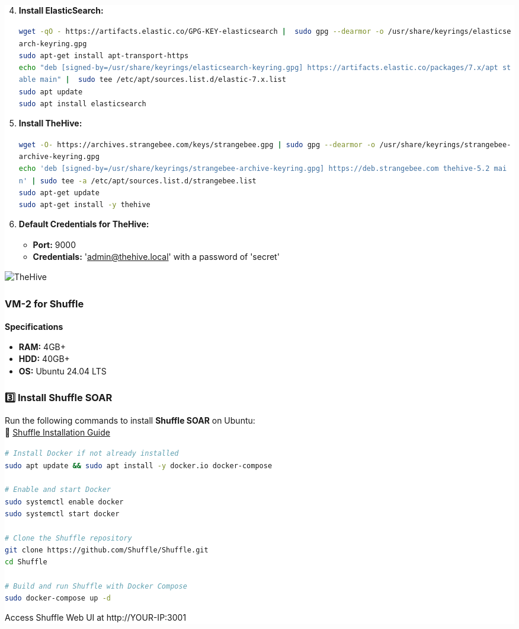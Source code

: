 4. **Install ElasticSearch:**
   ```bash
   wget -qO - https://artifacts.elastic.co/GPG-KEY-elasticsearch |  sudo gpg --dearmor -o /usr/share/keyrings/elasticsearch-keyring.gpg
   sudo apt-get install apt-transport-https
   echo "deb [signed-by=/usr/share/keyrings/elasticsearch-keyring.gpg] https://artifacts.elastic.co/packages/7.x/apt stable main" |  sudo tee /etc/apt/sources.list.d/elastic-7.x.list
   sudo apt update
   sudo apt install elasticsearch
   ```

5. **Install TheHive:**
   ```bash
   wget -O- https://archives.strangebee.com/keys/strangebee.gpg | sudo gpg --dearmor -o /usr/share/keyrings/strangebee-archive-keyring.gpg
   echo 'deb [signed-by=/usr/share/keyrings/strangebee-archive-keyring.gpg] https://deb.strangebee.com thehive-5.2 main' | sudo tee -a /etc/apt/sources.list.d/strangebee.list
   sudo apt-get update
   sudo apt-get install -y thehive
   ```

6. **Default Credentials for TheHive:**
   - **Port:** 9000
   - **Credentials:** 'admin@thehive.local' with a password of 'secret'

![TheHive](https://github.com/user-attachments/assets/22705378-3dae-449f-926c-0c25109a6a40)


### VM-2 for Shuffle  

**Specifications**

- **RAM:** 4GB+
- **HDD:** 40GB+
- **OS:** Ubuntu 24.04 LTS

### **3️⃣ Install Shuffle SOAR**  
Run the following commands to install **Shuffle SOAR** on Ubuntu:  
🔗 [Shuffle Installation Guide](https://shuffler.io/docs)  

```bash
# Install Docker if not already installed
sudo apt update && sudo apt install -y docker.io docker-compose

# Enable and start Docker
sudo systemctl enable docker
sudo systemctl start docker

# Clone the Shuffle repository
git clone https://github.com/Shuffle/Shuffle.git
cd Shuffle

# Build and run Shuffle with Docker Compose
sudo docker-compose up -d
```
Access Shuffle Web UI at http://YOUR-IP:3001
